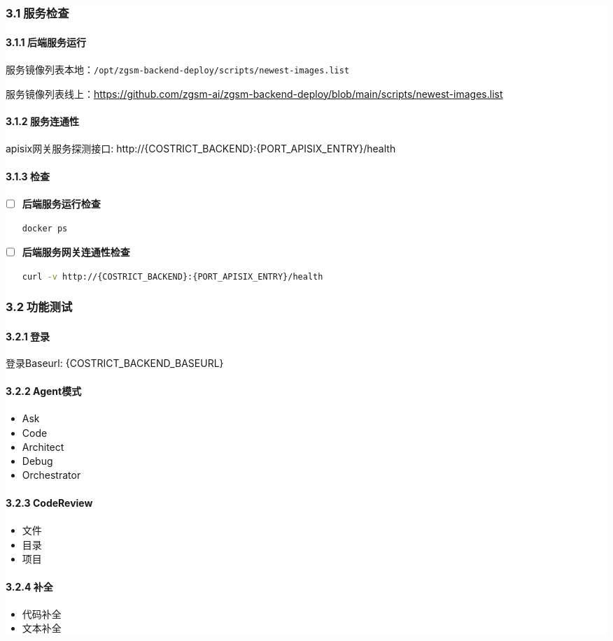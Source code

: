 ### 3.1 服务检查

#### 3.1.1 后端服务运行

服务镜像列表本地：`/opt/zgsm-backend-deploy/scripts/newest-images.list`

服务镜像列表线上：https://github.com/zgsm-ai/zgsm-backend-deploy/blob/main/scripts/newest-images.list



#### 3.1.2 服务连通性

apisix网关服务探测接口: http://\{COSTRICT_BACKEND\}:\{PORT_APISIX_ENTRY\}/health



#### 3.1.3 检查

- [ ] **后端服务运行检查**

  ```bash
  docker ps
  ```

  

- [ ] **后端服务网关连通性检查**

  ```bash
  curl -v http://{COSTRICT_BACKEND}:{PORT_APISIX_ENTRY}/health
  ```



### 3.2 功能测试

#### 3.2.1 登录

登录Baseurl: \{COSTRICT_BACKEND_BASEURL\}



#### 3.2.2 Agent模式

- Ask
- Code
- Architect
- Debug
- Orchestrator



#### 3.2.3 CodeReview

- 文件
- 目录
- 项目



#### 3.2.4 补全

- 代码补全
- 文本补全
